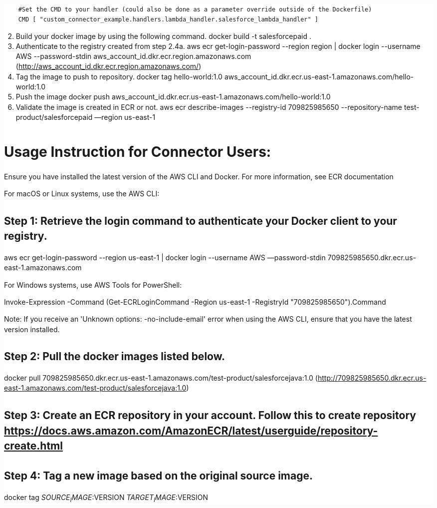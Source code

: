         #Set the CMD to your handler (could also be done as a parameter override outside of the Dockerfile)
        CMD [ "custom_connector_example.handlers.lambda_handler.salesforce_lambda_handler" ]
2. Build your docker image by using the following command.
      docker build -t salesforcepaid .
3. Authenticate to the registry created from step 2.4a.
      aws ecr get-login-password --region region | docker login --username AWS --password-stdin aws_account_id.dkr.ecr.region.amazonaws.com (http://aws_account_id.dkr.ecr.region.amazonaws.com/)
4. Tag the image to push to repository.
      docker tag hello-world:1.0
      aws_account_id.dkr.ecr.us-east-1.amazonaws.com/hello-world:1.0
5. Push the image
      docker push aws_account_id.dkr.ecr.us-east-1.amazonaws.com/hello-world:1.0
6. Validate the image is created in ECR or not.
      aws ecr describe-images --registry-id 709825985650 --repository-name test-product/salesforcepaid —region us-east-1

# Usage Instruction for Connector Users:

Ensure you have installed the latest version of the AWS CLI and Docker. For more information, see ECR documentation

For macOS or Linux systems, use the AWS CLI:

## Step 1: Retrieve the login command to authenticate your Docker client to your registry.

aws ecr get-login-password --region us-east-1 | docker login --username AWS —password-stdin 709825985650.dkr.ecr.us-east-1.amazonaws.com

For Windows systems, use AWS Tools for PowerShell:

Invoke-Expression -Command (Get-ECRLoginCommand -Region us-east-1 -RegistryId "709825985650").Command

Note: If you receive an 'Unknown options: -no-include-email' error when using the AWS CLI, ensure that you have the latest version installed.

## Step 2: Pull the docker images listed below.

docker pull 709825985650.dkr.ecr.us-east-1.amazonaws.com/test-product/salesforcejava:1.0 (http://709825985650.dkr.ecr.us-east-1.amazonaws.com/test-product/salesforcejava:1.0)

## Step 3: Create an ECR repository in your account. Follow this to create repository https://docs.aws.amazon.com/AmazonECR/latest/userguide/repository-create.html

## Step 4: Tag a new image based on the original source image.

docker tag $SOURCE_IMAGE:$VERSION $TARGET_IMAGE:$VERSION
